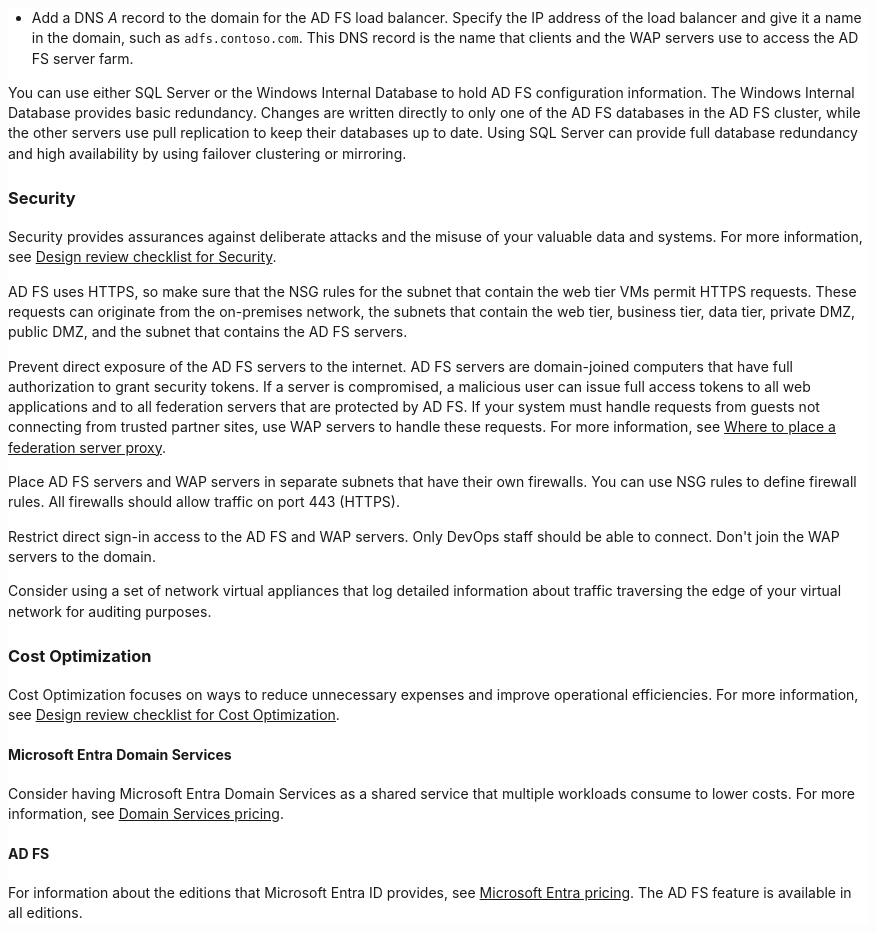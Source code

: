 - Add a DNS *A* record to the domain for the AD FS load balancer. Specify the IP address of the load balancer and give it a name in the domain, such as `adfs.contoso.com`. This DNS record is the name that clients and the WAP servers use to access the AD FS server farm.

You can use either SQL Server or the Windows Internal Database to hold AD FS configuration information. The Windows Internal Database provides basic redundancy. Changes are written directly to only one of the AD FS databases in the AD FS cluster, while the other servers use pull replication to keep their databases up to date. Using SQL Server can provide full database redundancy and high availability by using failover clustering or mirroring.

### Security

Security provides assurances against deliberate attacks and the misuse of your valuable data and systems. For more information, see [Design review checklist for Security](/azure/well-architected/security/checklist).

AD FS uses HTTPS, so make sure that the NSG rules for the subnet that contain the web tier VMs permit HTTPS requests. These requests can originate from the on-premises network, the subnets that contain the web tier, business tier, data tier, private DMZ, public DMZ, and the subnet that contains the AD FS servers.

Prevent direct exposure of the AD FS servers to the internet. AD FS servers are domain-joined computers that have full authorization to grant security tokens. If a server is compromised, a malicious user can issue full access tokens to all web applications and to all federation servers that are protected by AD FS. If your system must handle requests from guests not connecting from trusted partner sites, use WAP servers to handle these requests. For more information, see [Where to place a federation server proxy][where-to-place-an-fs-proxy].

Place AD FS servers and WAP servers in separate subnets that have their own firewalls. You can use NSG rules to define firewall rules. All firewalls should allow traffic on port 443 (HTTPS).

Restrict direct sign-in access to the AD FS and WAP servers. Only DevOps staff should be able to connect. Don't join the WAP servers to the domain.

Consider using a set of network virtual appliances that log detailed information about traffic traversing the edge of your virtual network for auditing purposes.

### Cost Optimization

Cost Optimization focuses on ways to reduce unnecessary expenses and improve operational efficiencies. For more information, see [Design review checklist for Cost Optimization](/azure/well-architected/cost-optimization/checklist).

#### Microsoft Entra Domain Services

Consider having Microsoft Entra Domain Services as a shared service that multiple workloads consume to lower costs. For more information, see [Domain Services pricing][microsoft-entra-domain-services-pricing].

<a name='azure-ad-federation-services'></a>

#### AD FS

For information about the editions that Microsoft Entra ID provides, see [Microsoft Entra pricing][Azure-AD-pricing]. The AD FS feature is available in all editions.


[extending-ad-to-azure]: ./adds-extend-domain.yml
[Azure-AD-pricing]: https://azure.microsoft.com/pricing/details/active-directory
[where-to-place-an-fs-proxy]: /previous-versions/windows/it-pro/windows-server-2012-R2-and-2012/dd807048(v=ws.11)
[microsoft-entra-domain-services-pricing]: https://azure.microsoft.com/pricing/details/microsoft-entra-ds/
[ADDRS]: /previous-versions/windows/it-pro/windows-server-2012-R2-and-2012/dn486831(v=ws.11)
[plan-your-adfs-deployment]: /previous-versions/azure/azure-services/dn151324(v=azure.100)
[adfs-certificates]: /previous-versions/windows/it-pro/windows-server-2012-R2-and-2012/dn781428(v=ws.11)
[adfs-configuration-database]: /previous-versions/windows/it-pro/windows-server-2012-R2-and-2012/ee913581(v=ws.11)
[active-directory-federation-services]: /windows-server/identity/active-directory-federation-services
[active-directory-federation-services-overview]: /windows-server/identity/active-directory-federation-services
[establish-federation-trust]: /exchange/manage-a-federation-trust-exchange-2013-help
[deploy-a-federation-server-farm]: /windows-server/identity/ad-fs/deployment/deploying-a-federation-server-farm
[install-and-configure-the-web-application-proxy-server]: /previous-versions/windows/it-pro/windows-server-2012-R2-and-2012/dn383662(v=ws.11)
[publish-applications-by-using-AD-FS-preauthentication]: /previous-versions/windows/it-pro/windows-server-2012-R2-and-2012/dn383640(v=ws.11)
[oms-adfs-pack]: https://www.microsoft.com/download/details.aspx?id=54526
[adfs-intro]: /entra/identity/hybrid/whatis-hybrid-identity
[considerations]: ./index.yml